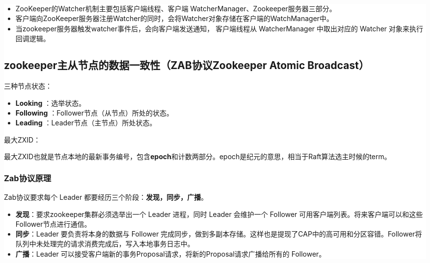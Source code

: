 - ZooKeeper的Watcher机制主要包括客户端线程、客户端 WatcherManager、Zookeeper服务器三部分。
- 客户端向ZooKeeper服务器注册Watcher的同时，会将Watcher对象存储在客户端的WatchManager中。
- 当zookeeper服务器触发watcher事件后，会向客户端发送通知， 客户端线程从 WatcherManager 中取出对应的 Watcher 对象来执行回调逻辑。

## zookeeper主从节点的数据一致性（ZAB协议**Zookeeper Atomic Broadcast**）

三种节点状态：

- **Looking** ：选举状态。
- **Following** ：Follower节点（从节点）所处的状态。
- **Leading** ：Leader节点（主节点）所处状态。

最大ZXID：

最大ZXID也就是节点本地的最新事务编号，包含**epoch**和计数两部分。epoch是纪元的意思，相当于Raft算法选主时候的term。

### Zab协议原理

Zab协议要求每个 Leader 都要经历三个阶段：**发现，同步，广播**。

- **发现**：要求zookeeper集群必须选举出一个 Leader 进程，同时 Leader 会维护一个 Follower 可用客户端列表。将来客户端可以和这些 Follower节点进行通信。
- **同步**：Leader 要负责将本身的数据与 Follower 完成同步，做到多副本存储。这样也是提现了CAP中的高可用和分区容错。Follower将队列中未处理完的请求消费完成后，写入本地事务日志中。
- **广播**：Leader 可以接受客户端新的事务Proposal请求，将新的Proposal请求广播给所有的 Follower。